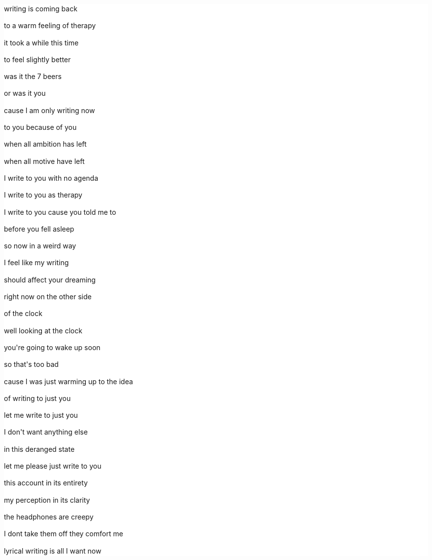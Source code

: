 writing is coming back

to a warm feeling of therapy

it took a while this time

to feel slightly better

was it the 7 beers

or was it you

cause I am only writing now

to you because of you

when all ambition has left

when all motive have left

I write to you with no agenda

I write to you as therapy

I write to you cause you told me to

before you fell asleep

so now in a weird way

I feel like my writing

should affect your dreaming

right now on the other side

of the clock

well looking at the clock

you're going to wake up soon

so that's too bad

cause I was just warming up to the idea

of writing to just you

let me write to just you

I don't want anything else

in this deranged state

let me please just write to you

this account in its entirety

my perception in its clarity

the headphones are creepy

I dont take them off they comfort me

lyrical writing is all I want now
